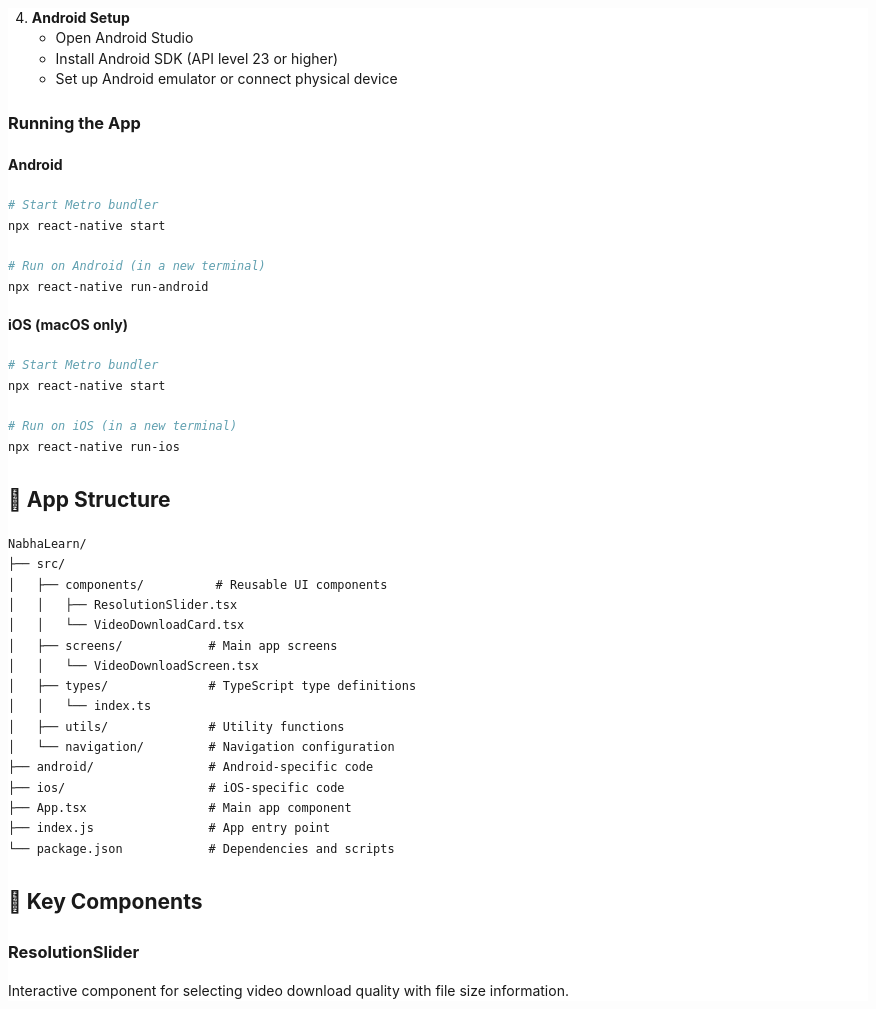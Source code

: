 4. **Android Setup**
   - Open Android Studio
   - Install Android SDK (API level 23 or higher)
   - Set up Android emulator or connect physical device

### Running the App

#### Android
```bash
# Start Metro bundler
npx react-native start

# Run on Android (in a new terminal)
npx react-native run-android
```

#### iOS (macOS only)
```bash
# Start Metro bundler
npx react-native start

# Run on iOS (in a new terminal)
npx react-native run-ios
```

## 📱 App Structure

```
NabhaLearn/
├── src/
│   ├── components/          # Reusable UI components
│   │   ├── ResolutionSlider.tsx
│   │   └── VideoDownloadCard.tsx
│   ├── screens/            # Main app screens
│   │   └── VideoDownloadScreen.tsx
│   ├── types/              # TypeScript type definitions
│   │   └── index.ts
│   ├── utils/              # Utility functions
│   └── navigation/         # Navigation configuration
├── android/                # Android-specific code
├── ios/                    # iOS-specific code
├── App.tsx                 # Main app component
├── index.js                # App entry point
└── package.json            # Dependencies and scripts
```

## 🎯 Key Components

### ResolutionSlider
Interactive component for selecting video download quality with file size information.
